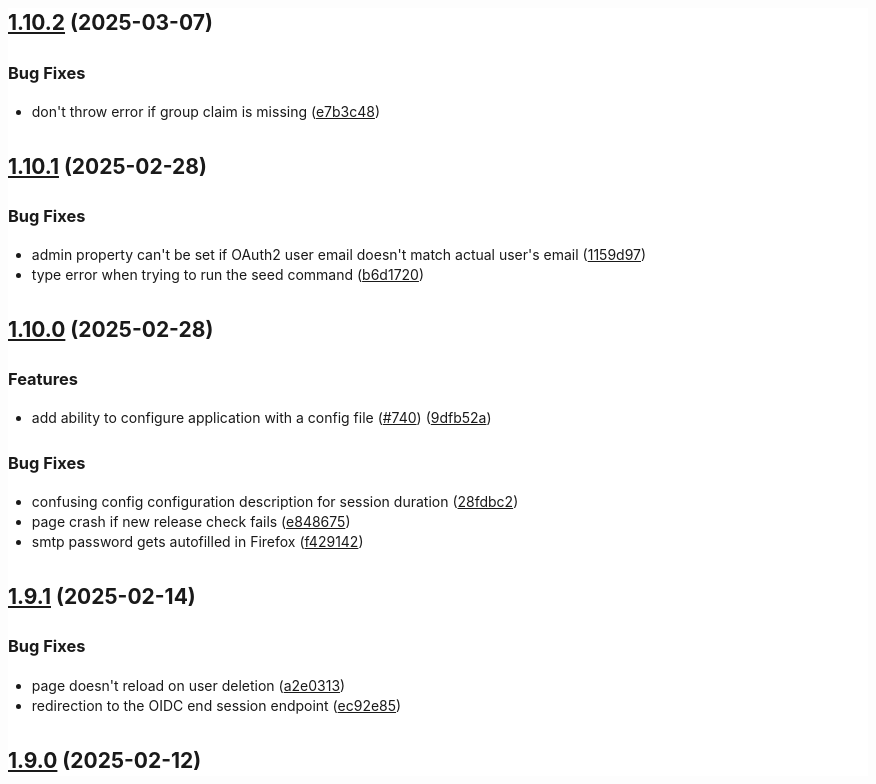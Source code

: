## [1.10.2](https://github.com/stonith404/pingvin-share/compare/v1.10.1...v1.10.2) (2025-03-07)


### Bug Fixes

* don't throw error if group claim is missing ([e7b3c48](https://github.com/stonith404/pingvin-share/commit/e7b3c48ff48bd7cfb206c32ea97862b757057573))

## [1.10.1](https://github.com/stonith404/pingvin-share/compare/v1.10.0...v1.10.1) (2025-02-28)


### Bug Fixes

* admin property can't be set if OAuth2 user email doesn't match actual user's email ([1159d97](https://github.com/stonith404/pingvin-share/commit/1159d972a8c32a0d6bf53d161c2fc09e6f8dfb28))
* type error when trying to run the seed command ([b6d1720](https://github.com/stonith404/pingvin-share/commit/b6d1720fe637497ad624c6cdc40058b1b0f0c74c))

## [1.10.0](https://github.com/stonith404/pingvin-share/compare/v1.9.1...v1.10.0) (2025-02-28)


### Features

* add ability to configure application with a config file ([#740](https://github.com/stonith404/pingvin-share/issues/740)) ([9dfb52a](https://github.com/stonith404/pingvin-share/commit/9dfb52a14587065dacd9fcd2bb2efa1b458880a5))


### Bug Fixes

* confusing config configuration description for session duration ([28fdbc2](https://github.com/stonith404/pingvin-share/commit/28fdbc22814260040c78e27a62d86b84df83751f))
* page crash if new release check fails ([e848675](https://github.com/stonith404/pingvin-share/commit/e848675d634a08efe3aac4e02d98136c36b36bfc))
* smtp password gets autofilled in Firefox ([f429142](https://github.com/stonith404/pingvin-share/commit/f4291421b5531b0eeae5bcca9139f80c3cd43b4b))

## [1.9.1](https://github.com/stonith404/pingvin-share/compare/v1.9.0...v1.9.1) (2025-02-14)


### Bug Fixes

* page doesn't reload on user deletion ([a2e0313](https://github.com/stonith404/pingvin-share/commit/a2e031326e51f7663c2d864dd0d08a65f180318e))
* redirection to the OIDC end session endpoint ([ec92e85](https://github.com/stonith404/pingvin-share/commit/ec92e85c8d294b30117ad2599ad03b0bbb04574c))

## [1.9.0](https://github.com/stonith404/pingvin-share/compare/v1.8.2...v1.9.0) (2025-02-12)
